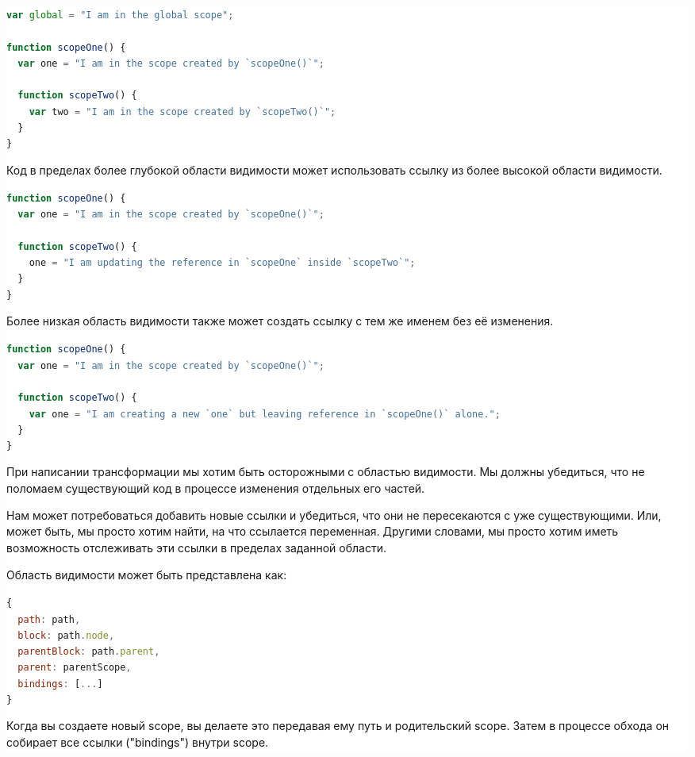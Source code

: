 ```js
var global = "I am in the global scope";

function scopeOne() {
  var one = "I am in the scope created by `scopeOne()`";

  function scopeTwo() {
    var two = "I am in the scope created by `scopeTwo()`";
  }
}
```

Код в пределах более глубокой области видимости может использовать ссылку из более высокой области видимости.

```js
function scopeOne() {
  var one = "I am in the scope created by `scopeOne()`";

  function scopeTwo() {
    one = "I am updating the reference in `scopeOne` inside `scopeTwo`";
  }
}
```

Более низкая область видимости также может создать ссылку с тем же именем без её изменения.

```js
function scopeOne() {
  var one = "I am in the scope created by `scopeOne()`";

  function scopeTwo() {
    var one = "I am creating a new `one` but leaving reference in `scopeOne()` alone.";
  }
}
```

При написании трансформации мы хотим быть осторожными с областью видимости. Мы должны убедиться, что не поломаем существующий код в процессе изменения отдельных его частей.

Нам может потребоваться добавить новые ссылки и убедиться, что они не пересекаются с уже существующими. Или, может быть, мы просто хотим найти, на что ссылается переменная. Другими словами, мы просто хотим иметь возможность отслеживать эти ссылки в пределах заданной области.

Область видимости может быть представлена как:

```js
{
  path: path,
  block: path.node,
  parentBlock: path.parent,
  parent: parentScope,
  bindings: [...]
}
```

Когда вы создаете новый scope, вы делаете это передавая ему путь и родительский scope. Затем в процессе обхода он собирает все ссылки ("bindings") внутри scope.
